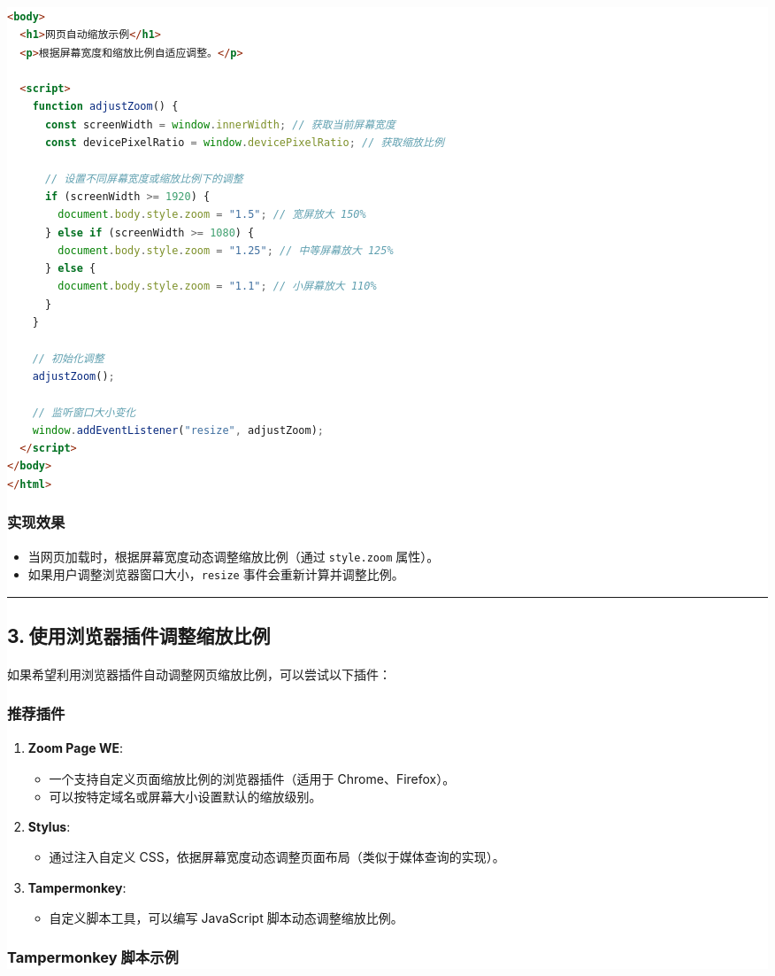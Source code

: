 ```html
<body>
  <h1>网页自动缩放示例</h1>
  <p>根据屏幕宽度和缩放比例自适应调整。</p>

  <script>
    function adjustZoom() {
      const screenWidth = window.innerWidth; // 获取当前屏幕宽度
      const devicePixelRatio = window.devicePixelRatio; // 获取缩放比例

      // 设置不同屏幕宽度或缩放比例下的调整
      if (screenWidth >= 1920) {
        document.body.style.zoom = "1.5"; // 宽屏放大 150%
      } else if (screenWidth >= 1080) {
        document.body.style.zoom = "1.25"; // 中等屏幕放大 125%
      } else {
        document.body.style.zoom = "1.1"; // 小屏幕放大 110%
      }
    }

    // 初始化调整
    adjustZoom();

    // 监听窗口大小变化
    window.addEventListener("resize", adjustZoom);
  </script>
</body>
</html>
```

### **实现效果**
- 当网页加载时，根据屏幕宽度动态调整缩放比例（通过 `style.zoom` 属性）。
- 如果用户调整浏览器窗口大小，`resize` 事件会重新计算并调整比例。

---

## **3. 使用浏览器插件调整缩放比例**
如果希望利用浏览器插件自动调整网页缩放比例，可以尝试以下插件：

### **推荐插件**
1. **Zoom Page WE**:
   - 一个支持自定义页面缩放比例的浏览器插件（适用于 Chrome、Firefox）。
   - 可以按特定域名或屏幕大小设置默认的缩放级别。

2. **Stylus**:
   - 通过注入自定义 CSS，依据屏幕宽度动态调整页面布局（类似于媒体查询的实现）。

3. **Tampermonkey**:
   - 自定义脚本工具，可以编写 JavaScript 脚本动态调整缩放比例。

### **Tampermonkey 脚本示例**
